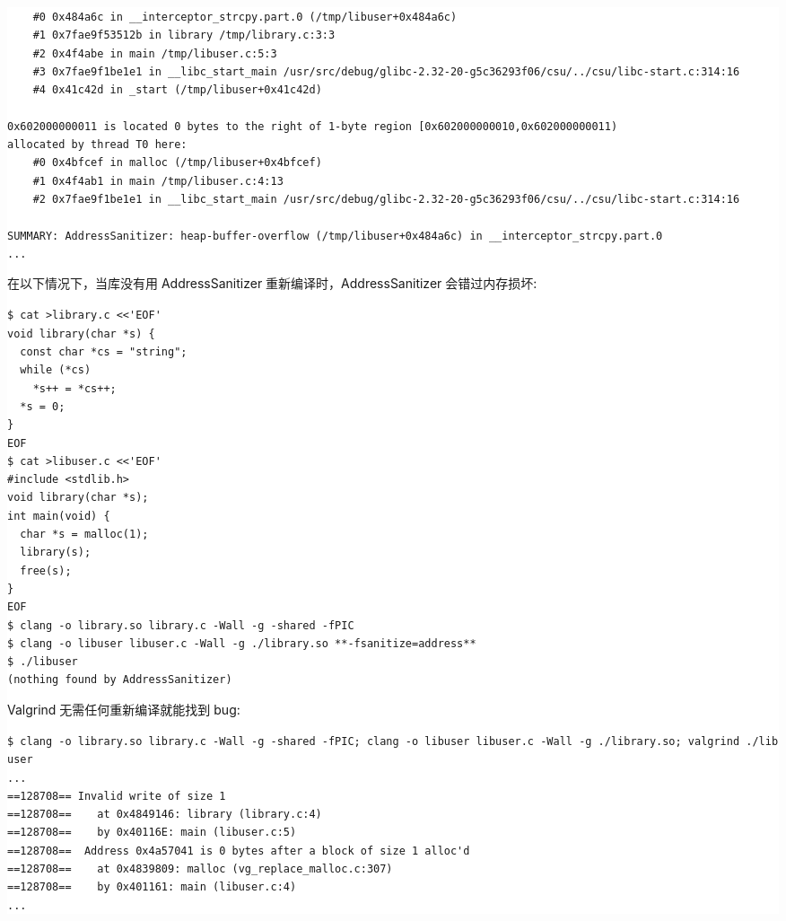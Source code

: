 ```
    #0 0x484a6c in __interceptor_strcpy.part.0 (/tmp/libuser+0x484a6c)
    #1 0x7fae9f53512b in library /tmp/library.c:3:3
    #2 0x4f4abe in main /tmp/libuser.c:5:3
    #3 0x7fae9f1be1e1 in __libc_start_main /usr/src/debug/glibc-2.32-20-g5c36293f06/csu/../csu/libc-start.c:314:16
    #4 0x41c42d in _start (/tmp/libuser+0x41c42d)

0x602000000011 is located 0 bytes to the right of 1-byte region [0x602000000010,0x602000000011)
allocated by thread T0 here:
    #0 0x4bfcef in malloc (/tmp/libuser+0x4bfcef)
    #1 0x4f4ab1 in main /tmp/libuser.c:4:13
    #2 0x7fae9f1be1e1 in __libc_start_main /usr/src/debug/glibc-2.32-20-g5c36293f06/csu/../csu/libc-start.c:314:16

SUMMARY: AddressSanitizer: heap-buffer-overflow (/tmp/libuser+0x484a6c) in __interceptor_strcpy.part.0
... 
```

在以下情况下，当库没有用 AddressSanitizer 重新编译时，AddressSanitizer 会错过内存损坏:

```
$ cat >library.c <<'EOF'
void library(char *s) {
  const char *cs = "string";
  while (*cs)
    *s++ = *cs++;
  *s = 0;
}
EOF
$ cat >libuser.c <<'EOF'
#include <stdlib.h>
void library(char *s);
int main(void) {
  char *s = malloc(1);
  library(s);
  free(s);
}
EOF
$ clang -o library.so library.c -Wall -g -shared -fPIC
$ clang -o libuser libuser.c -Wall -g ./library.so **-fsanitize=address**
$ ./libuser
(nothing found by AddressSanitizer) 
```

Valgrind 无需任何重新编译就能找到 bug:

```
$ clang -o library.so library.c -Wall -g -shared -fPIC; clang -o libuser libuser.c -Wall -g ./library.so; valgrind ./libuser
...
==128708== Invalid write of size 1
==128708==    at 0x4849146: library (library.c:4)
==128708==    by 0x40116E: main (libuser.c:5)
==128708==  Address 0x4a57041 is 0 bytes after a block of size 1 alloc'd
==128708==    at 0x4839809: malloc (vg_replace_malloc.c:307)
==128708==    by 0x401161: main (libuser.c:4)
... 
```
